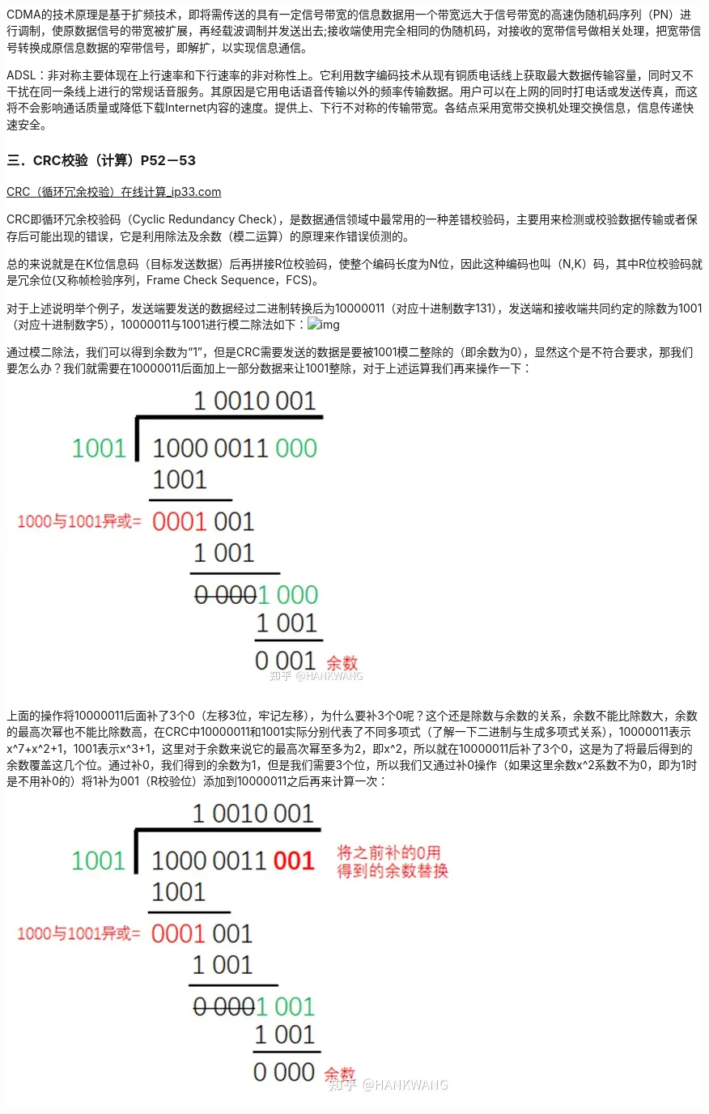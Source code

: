 CDMA的技术原理是基于扩频技术，即将需传送的具有一定信号带宽的信息数据用一个带宽远大于信号带宽的高速伪随机码序列（PN）进行调制，使原数据信号的带宽被扩展，再经载波调制并发送出去;接收端使用完全相同的伪随机码，对接收的宽带信号做相关处理，把宽带信号转换成原信息数据的窄带信号，即解扩，以实现信息通信。

ADSL：非对称主要体现在上行速率和下行速率的非对称性上。它利用数字编码技术从现有铜质电话线上获取最大数据传输容量，同时又不干扰在同一条线上进行的常规话音服务。其原因是它用电话语音传输以外的频率传输数据。用户可以在上网的同时打电话或发送传真，而这将不会影响通话质量或降低下载Internet内容的速度。提供上、下行不对称的传输带宽。各结点采用宽带交换机处理交换信息，信息传递快速安全。

### 三．CRC校验（计算）P52－53

[CRC（循环冗余校验）在线计算_ip33.com](http://www.ip33.com/crc.html)

CRC即循环冗余校验码（Cyclic Redundancy Check），是数据通信领域中最常用的一种差错校验码，主要用来检测或校验数据传输或者保存后可能出现的错误，它是利用除法及余数（模二运算）的原理来作错误侦测的。

总的来说就是在K位信息码（目标发送数据）后再拼接R位校验码，使整个编码长度为N位，因此这种编码也叫（N,K）码，其中R位校验码就是冗余位(又称帧检验序列，Frame Check Sequence，FCS)。

对于上述说明举个例子，发送端要发送的数据经过二进制转换后为10000011（对应十进制数字131），发送端和接收端共同约定的除数为1001（对应十进制数字5），10000011与1001进行模二除法如下：<img src="../计算机网络复习笔记.assets/v2-63039d45e9d6455ce90fc8f243f0cdff_1440w.webp" alt="img" width=60%/>

通过模二除法，我们可以得到余数为“1”，但是CRC需要发送的数据是要被1001模二整除的（即余数为0），显然这个是不符合要求，那我们要怎么办？我们就需要在10000011后面加上一部分数据来让1001整除，对于上述运算我们再来操作一下：![img](./计算机网络复习笔记.assets/v2-09948a8868e18156e0351d591cbe7051_1440w.webp)

上面的操作将10000011后面补了3个0（左移3位，牢记左移），为什么要补3个0呢？这个还是除数与余数的关系，余数不能比除数大，余数的最高次幂也不能比除数高，在CRC中10000011和1001实际分别代表了不同多项式（了解一下二进制与生成多项式关系），10000011表示x^7+x^2+1，1001表示x^3+1，这里对于余数来说它的最高次幂至多为2，即x^2，所以就在10000011后补了3个0，这是为了将最后得到的余数覆盖这几个位。通过补0，我们得到的余数为1，但是我们需要3个位，所以我们又通过补0操作（如果这里余数x^2系数不为0，即为1时是不用补0的）将1补为001（R校验位）添加到10000011之后再来计算一次：![img](./计算机网络复习笔记.assets/v2-c8a4471884cf1b17961d33bd631d5cf9_1440w-1704622420617-8.webp)
